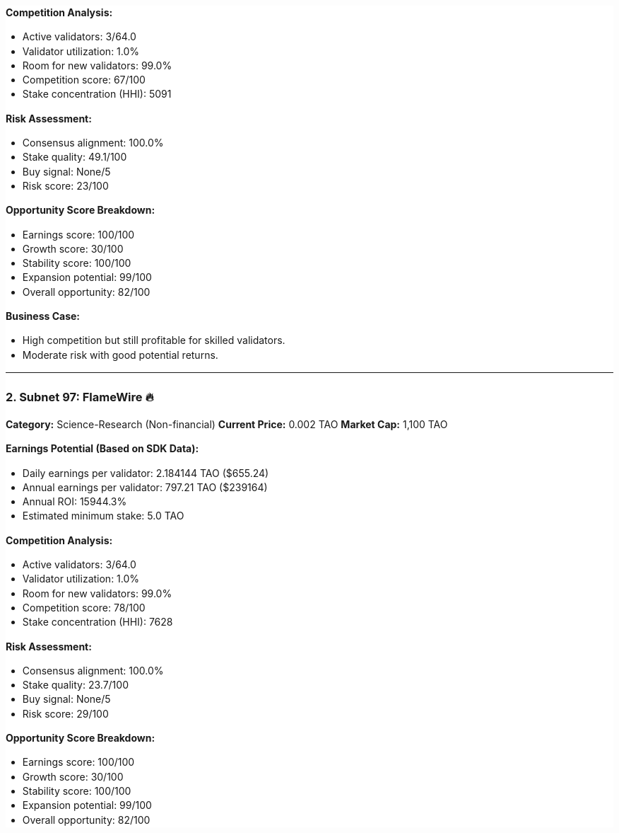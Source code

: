 **Competition Analysis:**
- Active validators: 3/64.0
- Validator utilization: 1.0%
- Room for new validators: 99.0%
- Competition score: 67/100
- Stake concentration (HHI): 5091

**Risk Assessment:**
- Consensus alignment: 100.0%
- Stake quality: 49.1/100
- Buy signal: None/5
- Risk score: 23/100

**Opportunity Score Breakdown:**
- Earnings score: 100/100
- Growth score: 30/100
- Stability score: 100/100
- Expansion potential: 99/100
- Overall opportunity: 82/100

**Business Case:**
- High competition but still profitable for skilled validators.
- Moderate risk with good potential returns.

---

### 2. Subnet 97: FlameWire 🔥

**Category:** Science-Research (Non-financial)
**Current Price:** 0.002 TAO
**Market Cap:** 1,100 TAO

**Earnings Potential (Based on SDK Data):**
- Daily earnings per validator: 2.184144 TAO ($655.24)
- Annual earnings per validator: 797.21 TAO ($239164)
- Annual ROI: 15944.3%
- Estimated minimum stake: 5.0 TAO

**Competition Analysis:**
- Active validators: 3/64.0
- Validator utilization: 1.0%
- Room for new validators: 99.0%
- Competition score: 78/100
- Stake concentration (HHI): 7628

**Risk Assessment:**
- Consensus alignment: 100.0%
- Stake quality: 23.7/100
- Buy signal: None/5
- Risk score: 29/100

**Opportunity Score Breakdown:**
- Earnings score: 100/100
- Growth score: 30/100
- Stability score: 100/100
- Expansion potential: 99/100
- Overall opportunity: 82/100
